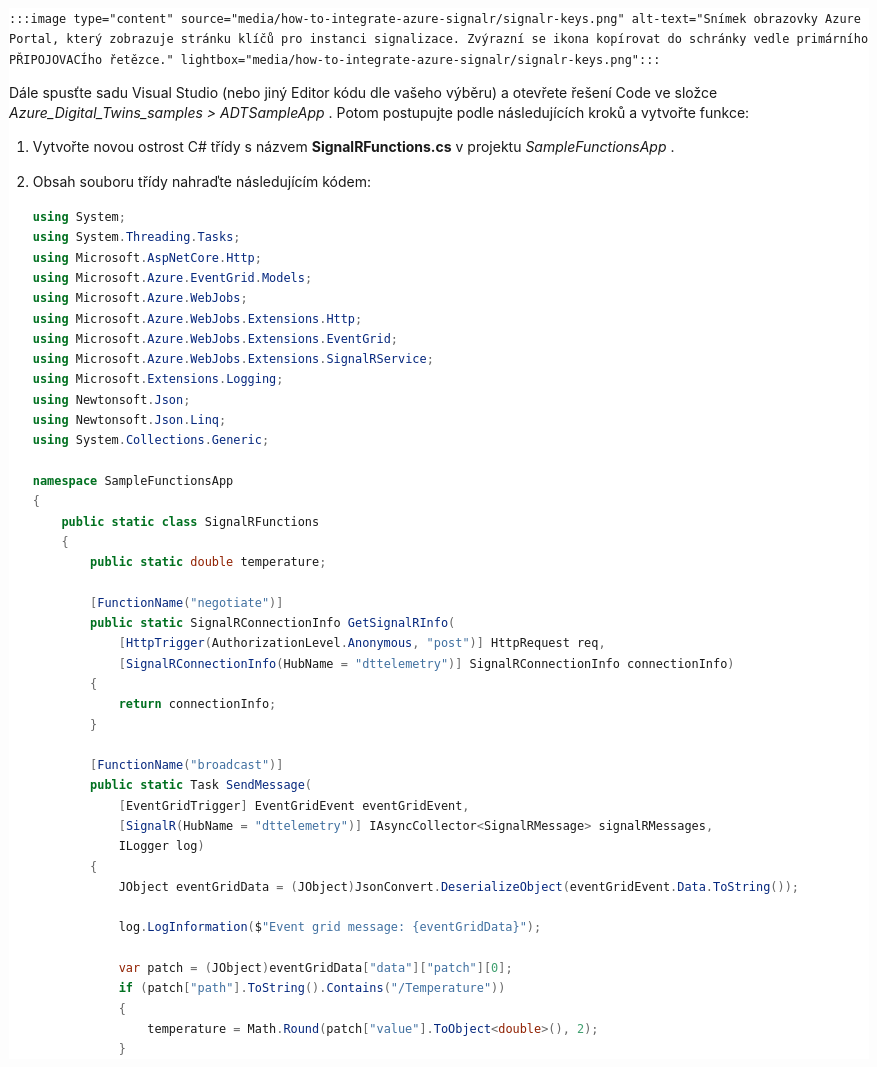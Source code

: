     :::image type="content" source="media/how-to-integrate-azure-signalr/signalr-keys.png" alt-text="Snímek obrazovky Azure Portal, který zobrazuje stránku klíčů pro instanci signalizace. Zvýrazní se ikona kopírovat do schránky vedle primárního PŘIPOJOVACÍho řetězce." lightbox="media/how-to-integrate-azure-signalr/signalr-keys.png":::

Dále spusťte sadu Visual Studio (nebo jiný Editor kódu dle vašeho výběru) a otevřete řešení Code ve složce *Azure_Digital_Twins_samples > ADTSampleApp* . Potom postupujte podle následujících kroků a vytvořte funkce:

1. Vytvořte novou ostrost C# třídy s názvem **SignalRFunctions.cs** v projektu *SampleFunctionsApp* .

1. Obsah souboru třídy nahraďte následujícím kódem:

    ```C#
    using System;
    using System.Threading.Tasks;
    using Microsoft.AspNetCore.Http;
    using Microsoft.Azure.EventGrid.Models;
    using Microsoft.Azure.WebJobs;
    using Microsoft.Azure.WebJobs.Extensions.Http;
    using Microsoft.Azure.WebJobs.Extensions.EventGrid;
    using Microsoft.Azure.WebJobs.Extensions.SignalRService;
    using Microsoft.Extensions.Logging;
    using Newtonsoft.Json;
    using Newtonsoft.Json.Linq;
    using System.Collections.Generic;
    
    namespace SampleFunctionsApp
    {
        public static class SignalRFunctions
        {
            public static double temperature;
    
            [FunctionName("negotiate")]
            public static SignalRConnectionInfo GetSignalRInfo(
                [HttpTrigger(AuthorizationLevel.Anonymous, "post")] HttpRequest req,
                [SignalRConnectionInfo(HubName = "dttelemetry")] SignalRConnectionInfo connectionInfo)
            {
                return connectionInfo;
            }
    
            [FunctionName("broadcast")]
            public static Task SendMessage(
                [EventGridTrigger] EventGridEvent eventGridEvent,
                [SignalR(HubName = "dttelemetry")] IAsyncCollector<SignalRMessage> signalRMessages,
                ILogger log)
            {
                JObject eventGridData = (JObject)JsonConvert.DeserializeObject(eventGridEvent.Data.ToString());
    
                log.LogInformation($"Event grid message: {eventGridData}");
    
                var patch = (JObject)eventGridData["data"]["patch"][0];
                if (patch["path"].ToString().Contains("/Temperature"))
                {
                    temperature = Math.Round(patch["value"].ToObject<double>(), 2);
                }
    